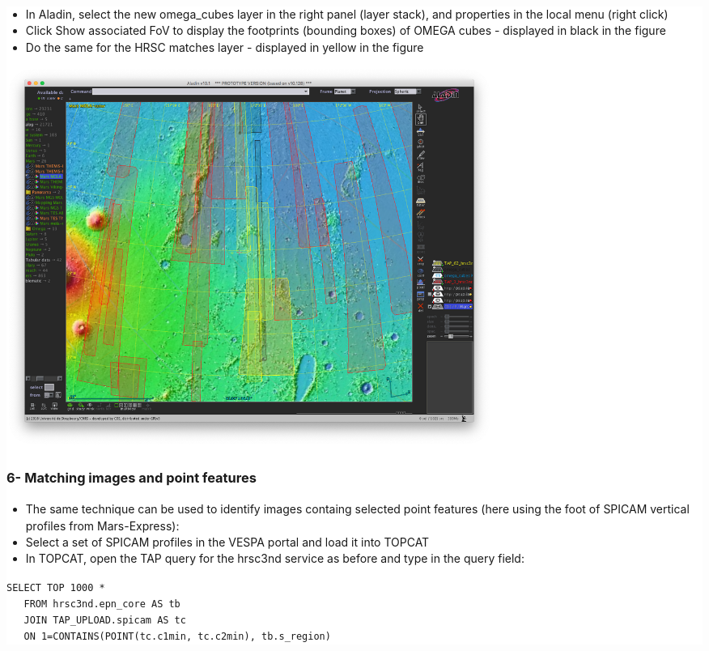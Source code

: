* In Aladin, select the new omega_cubes layer in the right panel (layer stack), and properties in the local menu (right click)
* Click Show associated FoV to display the footprints (bounding boxes) of OMEGA cubes - displayed in black in the figure
* Do the same for the HRSC matches layer - displayed in yellow in the figure

<img src="img/img3.png" width="600">


### 6- Matching images and point features
* The same technique can be used to identify images containg selected point features (here using the foot of SPICAM vertical profiles from Mars-Express):
* Select a set of SPICAM profiles in the VESPA portal and load it into TOPCAT
* In TOPCAT, open the TAP query for the hrsc3nd service as before and type in the query field: 

``` 
SELECT TOP 1000 *
   FROM hrsc3nd.epn_core AS tb
   JOIN TAP_UPLOAD.spicam AS tc
   ON 1=CONTAINS(POINT(tc.c1min, tc.c2min), tb.s_region)
``` 
